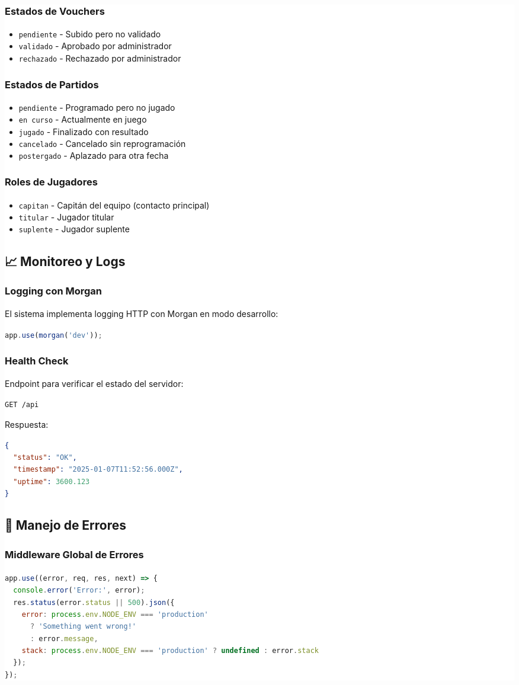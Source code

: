 ### Estados de Vouchers
- `pendiente` - Subido pero no validado
- `validado` - Aprobado por administrador
- `rechazado` - Rechazado por administrador

### Estados de Partidos
- `pendiente` - Programado pero no jugado
- `en curso` - Actualmente en juego
- `jugado` - Finalizado con resultado
- `cancelado` - Cancelado sin reprogramación
- `postergado` - Aplazado para otra fecha

### Roles de Jugadores
- `capitan` - Capitán del equipo (contacto principal)
- `titular` - Jugador titular
- `suplente` - Jugador suplente

## 📈 Monitoreo y Logs

### Logging con Morgan

El sistema implementa logging HTTP con Morgan en modo desarrollo:

```javascript
app.use(morgan('dev'));
```

### Health Check

Endpoint para verificar el estado del servidor:

```
GET /api
```

Respuesta:
```json
{
  "status": "OK",
  "timestamp": "2025-01-07T11:52:56.000Z",
  "uptime": 3600.123
}
```

## 🐛 Manejo de Errores

### Middleware Global de Errores

```javascript
app.use((error, req, res, next) => {
  console.error('Error:', error);
  res.status(error.status || 500).json({
    error: process.env.NODE_ENV === 'production' 
      ? 'Something went wrong!' 
      : error.message,
    stack: process.env.NODE_ENV === 'production' ? undefined : error.stack
  });
});
```
